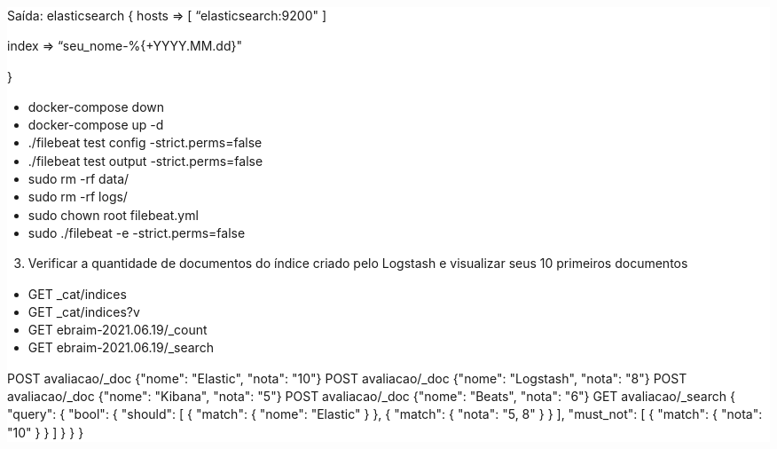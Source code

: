 Saída:
elasticsearch {
  hosts => [ “elasticsearch:9200" ]

  index => “seu_nome-%{+YYYY.MM.dd}"

}

- docker-compose down
- docker-compose up -d
- ./filebeat test config -strict.perms=false
- ./filebeat test output -strict.perms=false
- sudo rm -rf data/
- sudo rm -rf logs/
- sudo chown root filebeat.yml
- sudo ./filebeat -e -strict.perms=false

3. Verificar a quantidade de documentos do índice criado pelo Logstash e visualizar seus 10 primeiros documentos

- GET _cat/indices
- GET _cat/indices?v
- GET ebraim-2021.06.19/_count
- GET ebraim-2021.06.19/_search


POST avaliacao/_doc
{"nome": "Elastic", "nota": "10"}
POST avaliacao/_doc
{"nome": "Logstash", "nota": "8"}
POST avaliacao/_doc
{"nome": "Kibana", "nota": "5"}
POST avaliacao/_doc
{"nome": "Beats", "nota": "6"}
GET avaliacao/_search
{
  "query": {
    "bool": {
      "should": [
        {
          "match": {
            "nome": "Elastic"
          }
        },
        {
          "match": {
            "nota": "5, 8"
          }
        }
      ],
      "must_not": [
        {
          "match": {
            "nota": "10"
          }
        }
      ]
    }
  }
}
